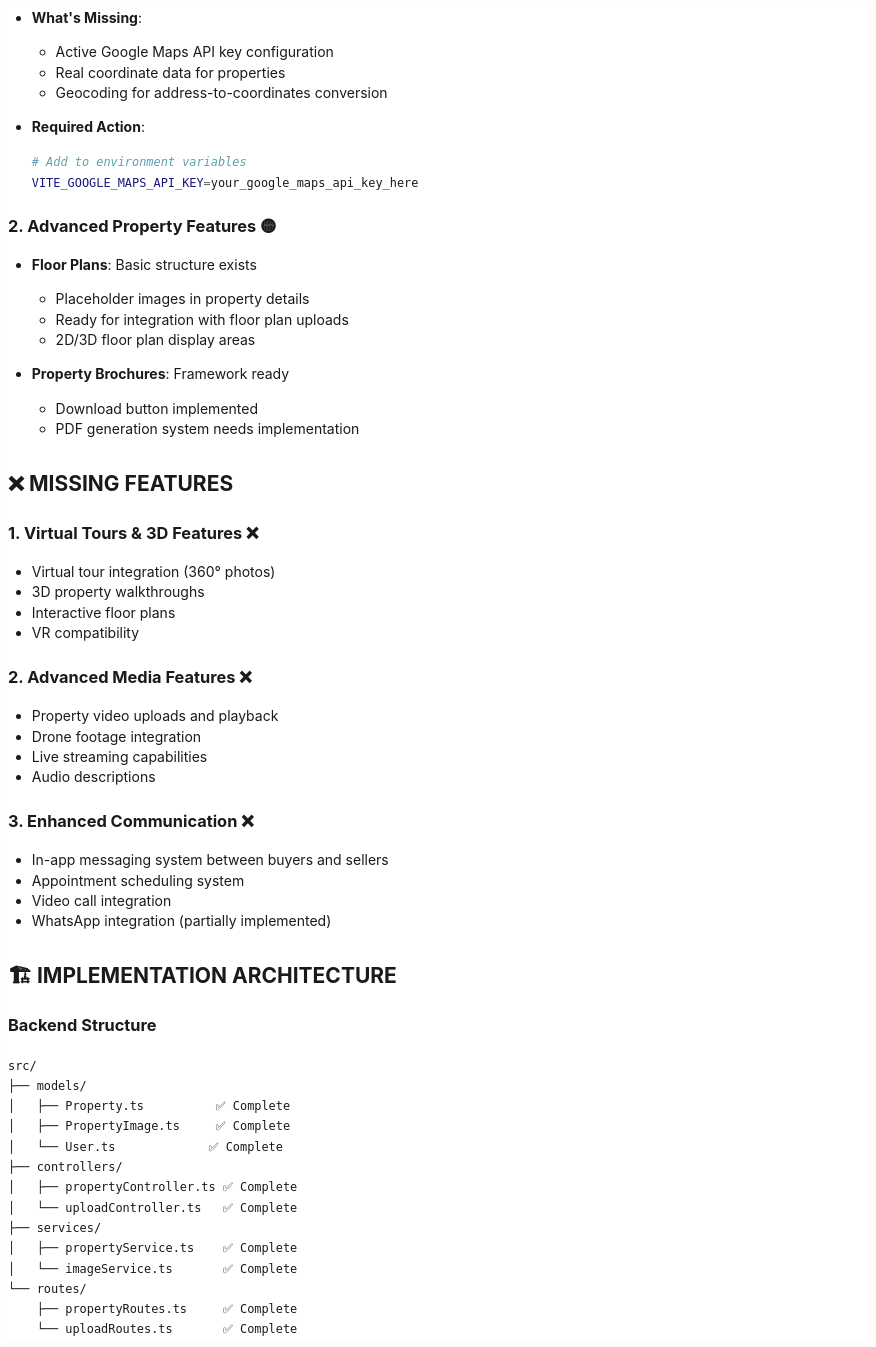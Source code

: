 - **What's Missing**:
  - Active Google Maps API key configuration
  - Real coordinate data for properties
  - Geocoding for address-to-coordinates conversion

- **Required Action**:
  ```bash
  # Add to environment variables
  VITE_GOOGLE_MAPS_API_KEY=your_google_maps_api_key_here
  ```

### 2. **Advanced Property Features** 🟡
- **Floor Plans**: Basic structure exists
  - Placeholder images in property details
  - Ready for integration with floor plan uploads
  - 2D/3D floor plan display areas

- **Property Brochures**: Framework ready
  - Download button implemented
  - PDF generation system needs implementation

## ❌ **MISSING FEATURES**

### 1. **Virtual Tours & 3D Features** ❌
- Virtual tour integration (360° photos)
- 3D property walkthroughs
- Interactive floor plans
- VR compatibility

### 2. **Advanced Media Features** ❌
- Property video uploads and playback
- Drone footage integration
- Live streaming capabilities
- Audio descriptions

### 3. **Enhanced Communication** ❌
- In-app messaging system between buyers and sellers
- Appointment scheduling system
- Video call integration
- WhatsApp integration (partially implemented)

## 🏗️ **IMPLEMENTATION ARCHITECTURE**

### **Backend Structure**
```
src/
├── models/
│   ├── Property.ts          ✅ Complete
│   ├── PropertyImage.ts     ✅ Complete
│   └── User.ts             ✅ Complete
├── controllers/
│   ├── propertyController.ts ✅ Complete
│   └── uploadController.ts   ✅ Complete
├── services/
│   ├── propertyService.ts    ✅ Complete
│   └── imageService.ts       ✅ Complete
└── routes/
    ├── propertyRoutes.ts     ✅ Complete
    └── uploadRoutes.ts       ✅ Complete
```

